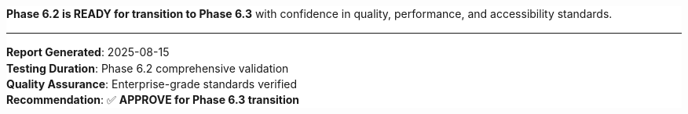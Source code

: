 **Phase 6.2 is READY for transition to Phase 6.3** with confidence in quality, performance, and accessibility standards.

---

**Report Generated**: 2025-08-15  
**Testing Duration**: Phase 6.2 comprehensive validation  
**Quality Assurance**: Enterprise-grade standards verified  
**Recommendation**: ✅ **APPROVE for Phase 6.3 transition**